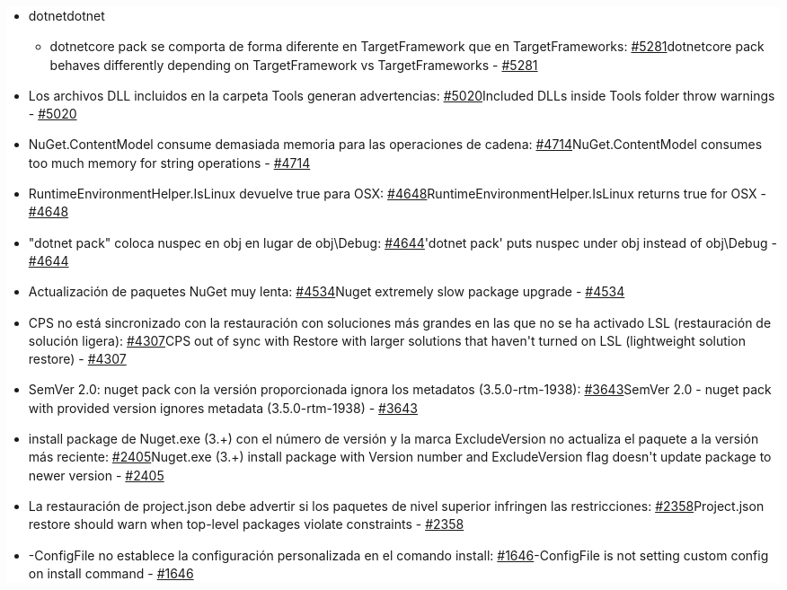 - <span data-ttu-id="da6f8-169">dotnet</span><span class="sxs-lookup"><span data-stu-id="da6f8-169">dotnet</span></span>
  - <span data-ttu-id="da6f8-170">dotnetcore pack se comporta de forma diferente en TargetFramework que en TargetFrameworks: [#5281](https://github.com/NuGet/Home/issues/5281)</span><span class="sxs-lookup"><span data-stu-id="da6f8-170">dotnetcore pack behaves differently depending on TargetFramework vs TargetFrameworks - [#5281](https://github.com/NuGet/Home/issues/5281)</span></span>

- <span data-ttu-id="da6f8-171">Los archivos DLL incluidos en la carpeta Tools generan advertencias: [#5020](https://github.com/NuGet/Home/issues/5020)</span><span class="sxs-lookup"><span data-stu-id="da6f8-171">Included DLLs inside Tools folder throw warnings - [#5020](https://github.com/NuGet/Home/issues/5020)</span></span>

- <span data-ttu-id="da6f8-172">NuGet.ContentModel consume demasiada memoria para las operaciones de cadena: [#4714](https://github.com/NuGet/Home/issues/4714)</span><span class="sxs-lookup"><span data-stu-id="da6f8-172">NuGet.ContentModel consumes too much memory for string operations - [#4714](https://github.com/NuGet/Home/issues/4714)</span></span>

- <span data-ttu-id="da6f8-173">RuntimeEnvironmentHelper.IsLinux devuelve true para OSX: [#4648](https://github.com/NuGet/Home/issues/4648)</span><span class="sxs-lookup"><span data-stu-id="da6f8-173">RuntimeEnvironmentHelper.IsLinux returns true for OSX - [#4648](https://github.com/NuGet/Home/issues/4648)</span></span>

- <span data-ttu-id="da6f8-174">"dotnet pack" coloca nuspec en obj en lugar de obj\Debug: [#4644](https://github.com/NuGet/Home/issues/4644)</span><span class="sxs-lookup"><span data-stu-id="da6f8-174">'dotnet pack' puts nuspec under obj instead of obj\Debug - [#4644](https://github.com/NuGet/Home/issues/4644)</span></span>

- <span data-ttu-id="da6f8-175">Actualización de paquetes NuGet muy lenta: [#4534](https://github.com/NuGet/Home/issues/4534)</span><span class="sxs-lookup"><span data-stu-id="da6f8-175">Nuget extremely slow package upgrade - [#4534](https://github.com/NuGet/Home/issues/4534)</span></span>

- <span data-ttu-id="da6f8-176">CPS no está sincronizado con la restauración con soluciones más grandes en las que no se ha activado LSL (restauración de solución ligera): [#4307](https://github.com/NuGet/Home/issues/4307)</span><span class="sxs-lookup"><span data-stu-id="da6f8-176">CPS out of sync with Restore with larger solutions that haven't turned on LSL (lightweight solution restore) - [#4307](https://github.com/NuGet/Home/issues/4307)</span></span>

- <span data-ttu-id="da6f8-177">SemVer 2.0: nuget pack con la versión proporcionada ignora los metadatos (3.5.0-rtm-1938): [#3643](https://github.com/NuGet/Home/issues/3643)</span><span class="sxs-lookup"><span data-stu-id="da6f8-177">SemVer 2.0 - nuget pack with provided version ignores metadata (3.5.0-rtm-1938) - [#3643](https://github.com/NuGet/Home/issues/3643)</span></span>

- <span data-ttu-id="da6f8-178">install package de Nuget.exe (3.+) con el número de versión y la marca ExcludeVersion no actualiza el paquete a la versión más reciente: [#2405](https://github.com/NuGet/Home/issues/2405)</span><span class="sxs-lookup"><span data-stu-id="da6f8-178">Nuget.exe (3.+) install package with Version number and ExcludeVersion flag doesn't update package to newer version - [#2405](https://github.com/NuGet/Home/issues/2405)</span></span>

- <span data-ttu-id="da6f8-179">La restauración de project.json debe advertir si los paquetes de nivel superior infringen las restricciones: [#2358](https://github.com/NuGet/Home/issues/2358)</span><span class="sxs-lookup"><span data-stu-id="da6f8-179">Project.json restore should warn when top-level packages violate constraints - [#2358](https://github.com/NuGet/Home/issues/2358)</span></span>

- <span data-ttu-id="da6f8-180">-ConfigFile no establece la configuración personalizada en el comando install: [#1646](https://github.com/NuGet/Home/issues/1646)</span><span class="sxs-lookup"><span data-stu-id="da6f8-180">-ConfigFile is not setting custom config on install command - [#1646](https://github.com/NuGet/Home/issues/1646)</span></span>
